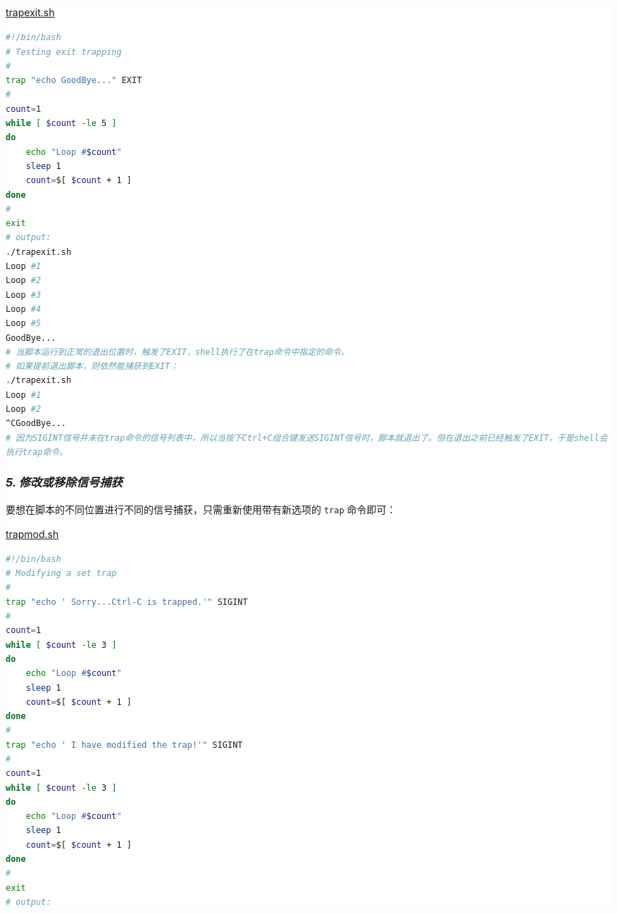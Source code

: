 [trapexit.sh](./trapexit.sh)

```bash
#!/bin/bash
# Testing exit trapping
# 
trap "echo GoodBye..." EXIT
# 
count=1
while [ $count -le 5 ]
do
    echo "Loop #$count"
    sleep 1
    count=$[ $count + 1 ]
done
# 
exit
# output:
./trapexit.sh 
Loop #1
Loop #2
Loop #3
Loop #4
Loop #5
GoodBye...
# 当脚本运行到正常的退出位置时，触发了EXIT，shell执行了在trap命令中指定的命令。
# 如果提前退出脚本，则依然能捕获到EXIT：
./trapexit.sh 
Loop #1
Loop #2
^CGoodBye...
# 因为SIGINT信号并未在trap命令的信号列表中，所以当按下Ctrl+C组合键发送SIGINT信号时，脚本就退出了。但在退出之前已经触发了EXIT，于是shell会执行trap命令。
```

### *5. 修改或移除信号捕获*

要想在脚本的不同位置进行不同的信号捕获，只需重新使用带有新选项的 `trap` 命令即可：

[trapmod.sh](./trapmod.sh)

```bash
#!/bin/bash
# Modifying a set trap
# 
trap "echo ' Sorry...Ctrl-C is trapped.'" SIGINT
# 
count=1
while [ $count -le 3 ]
do
    echo "Loop #$count"
    sleep 1
    count=$[ $count + 1 ]
done
# 
trap "echo ' I have modified the trap!'" SIGINT
# 
count=1
while [ $count -le 3 ]
do
    echo "Loop #$count"
    sleep 1
    count=$[ $count + 1 ]
done
# 
exit
# output:
```